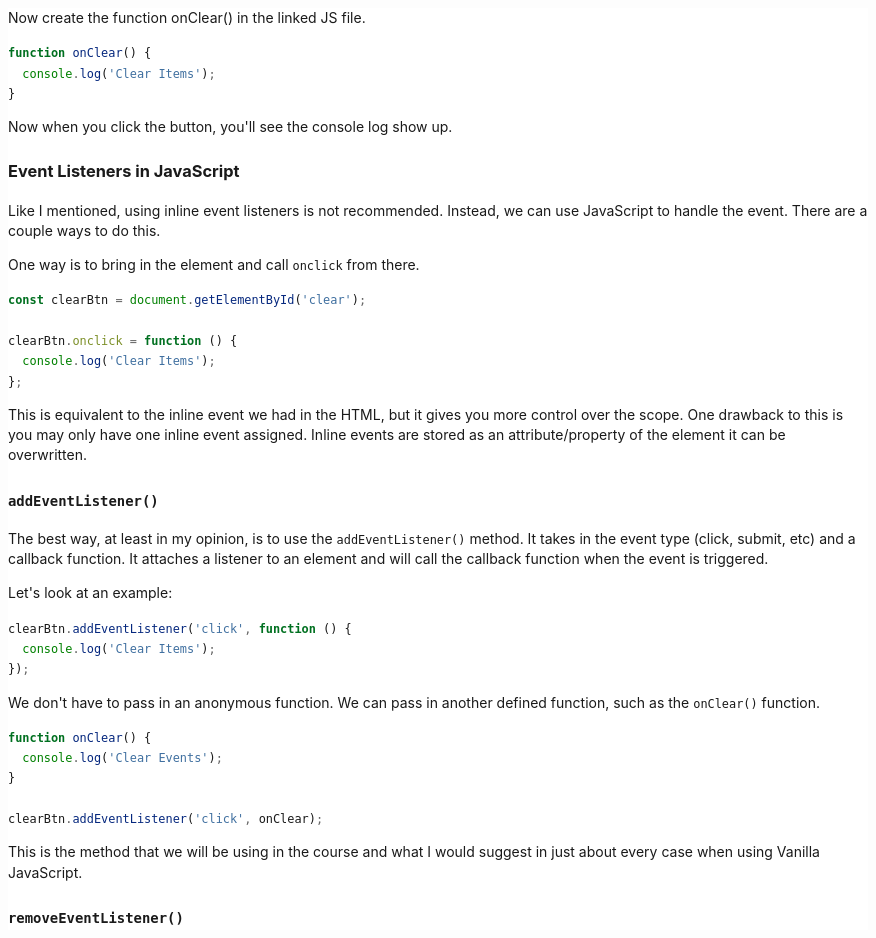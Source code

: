 Now create the function onClear() in the linked JS file.

```js
function onClear() {
  console.log('Clear Items');
}
```

Now when you click the button, you'll see the console log show up.

### Event Listeners in JavaScript

Like I mentioned, using inline event listeners is not recommended. Instead, we can use JavaScript to handle the event. There are a couple ways to do this.

One way is to bring in the element and call `onclick` from there.

```js
const clearBtn = document.getElementById('clear');

clearBtn.onclick = function () {
  console.log('Clear Items');
};
```

This is equivalent to the inline event we had in the HTML, but it gives you more control over the scope. One drawback to this is you may only have one inline event assigned. Inline events are stored as an attribute/property of the element it can be overwritten.

### `addEventListener()`

The best way, at least in my opinion, is to use the `addEventListener()` method. It takes in the event type (click, submit, etc) and a callback function. It attaches a listener to an element and will call the callback function when the event is triggered.

Let's look at an example:

```js
clearBtn.addEventListener('click', function () {
  console.log('Clear Items');
});
```

We don't have to pass in an anonymous function. We can pass in another defined function, such as the `onClear()` function.

```js
function onClear() {
  console.log('Clear Events');
}

clearBtn.addEventListener('click', onClear);
```

This is the method that we will be using in the course and what I would suggest in just about every case when using Vanilla JavaScript.

### `removeEventListener()`
